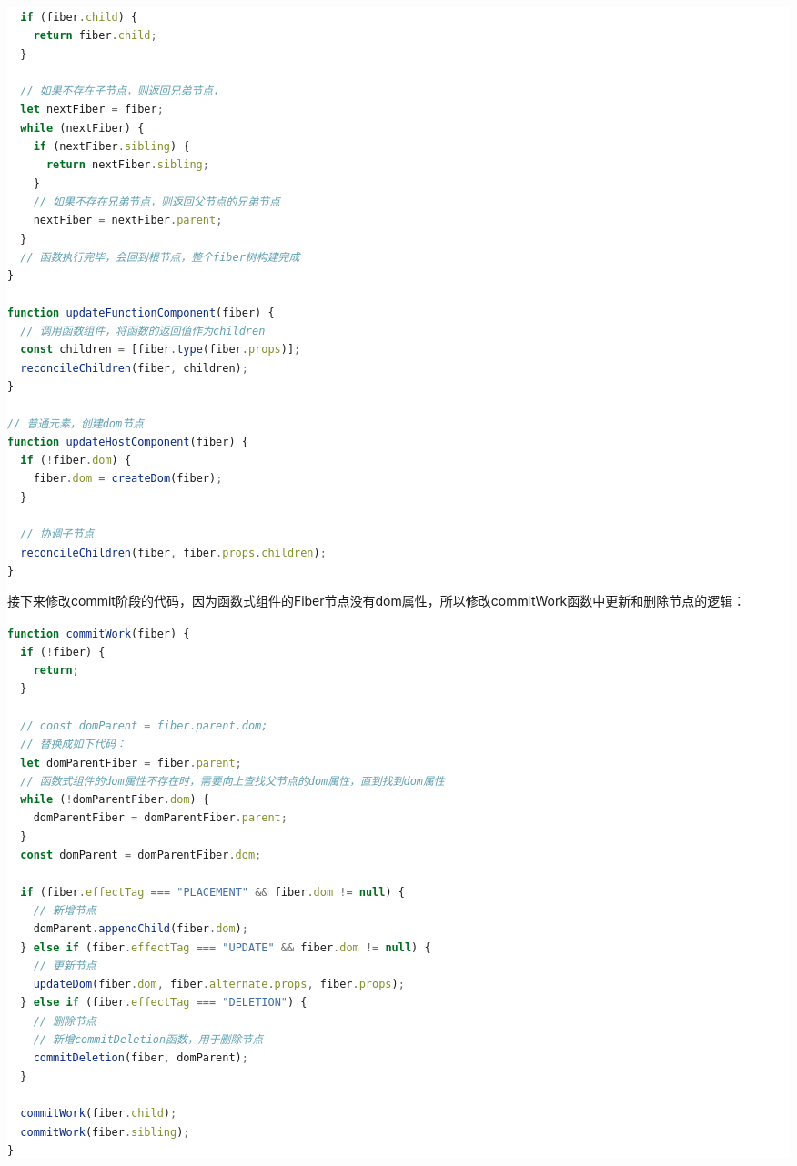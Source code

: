 ```javascript
  if (fiber.child) {
    return fiber.child;
  }

  // 如果不存在子节点，则返回兄弟节点，
  let nextFiber = fiber;
  while (nextFiber) {
    if (nextFiber.sibling) {
      return nextFiber.sibling;
    }
    // 如果不存在兄弟节点，则返回父节点的兄弟节点
    nextFiber = nextFiber.parent;
  }
  // 函数执行完毕，会回到根节点，整个fiber树构建完成
}

function updateFunctionComponent(fiber) {
  // 调用函数组件，将函数的返回值作为children
  const children = [fiber.type(fiber.props)];
  reconcileChildren(fiber, children);
}

// 普通元素，创建dom节点
function updateHostComponent(fiber) {
  if (!fiber.dom) {
    fiber.dom = createDom(fiber);
  }

  // 协调子节点
  reconcileChildren(fiber, fiber.props.children);
}
```
接下来修改commit阶段的代码，因为函数式组件的Fiber节点没有dom属性，所以修改commitWork函数中更新和删除节点的逻辑：
```javascript
function commitWork(fiber) {
  if (!fiber) {
    return;
  }

  // const domParent = fiber.parent.dom;
  // 替换成如下代码：
  let domParentFiber = fiber.parent;
  // 函数式组件的dom属性不存在时，需要向上查找父节点的dom属性，直到找到dom属性
  while (!domParentFiber.dom) {
    domParentFiber = domParentFiber.parent;
  }
  const domParent = domParentFiber.dom;

  if (fiber.effectTag === "PLACEMENT" && fiber.dom != null) {
    // 新增节点
    domParent.appendChild(fiber.dom);
  } else if (fiber.effectTag === "UPDATE" && fiber.dom != null) {
    // 更新节点
    updateDom(fiber.dom, fiber.alternate.props, fiber.props);
  } else if (fiber.effectTag === "DELETION") {
    // 删除节点
    // 新增commitDeletion函数，用于删除节点
    commitDeletion(fiber, domParent); 
  }

  commitWork(fiber.child);
  commitWork(fiber.sibling);
}
```